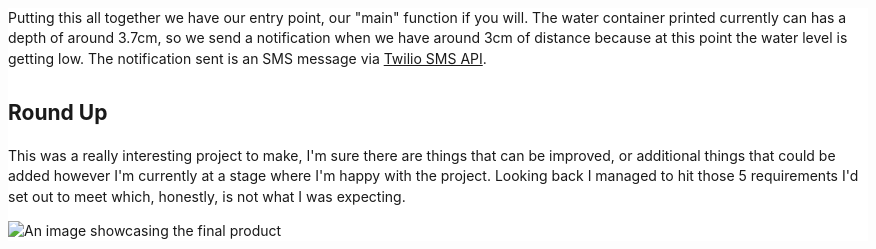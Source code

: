 Putting this all together we have our entry point, our "main" function if you will. The water container printed currently can has a depth of around 3.7cm, so we send a notification when we have around 3cm of distance because at this point the water level is getting low. The notification sent is an SMS message via [Twilio SMS API](https://www.twilio.com/docs/sms/api).

## Round Up
This was a really interesting project to make, I'm sure there are things that can be improved, or additional things that could be added however I'm currently at a stage where I'm happy with the project. Looking back I managed to hit those 5 requirements I'd set out to meet which, honestly, is not what I was expecting.

![An image showcasing the final product](/article-assets/automatic-watering-system-with-a-raspberry-pi/final-product.jpg)

